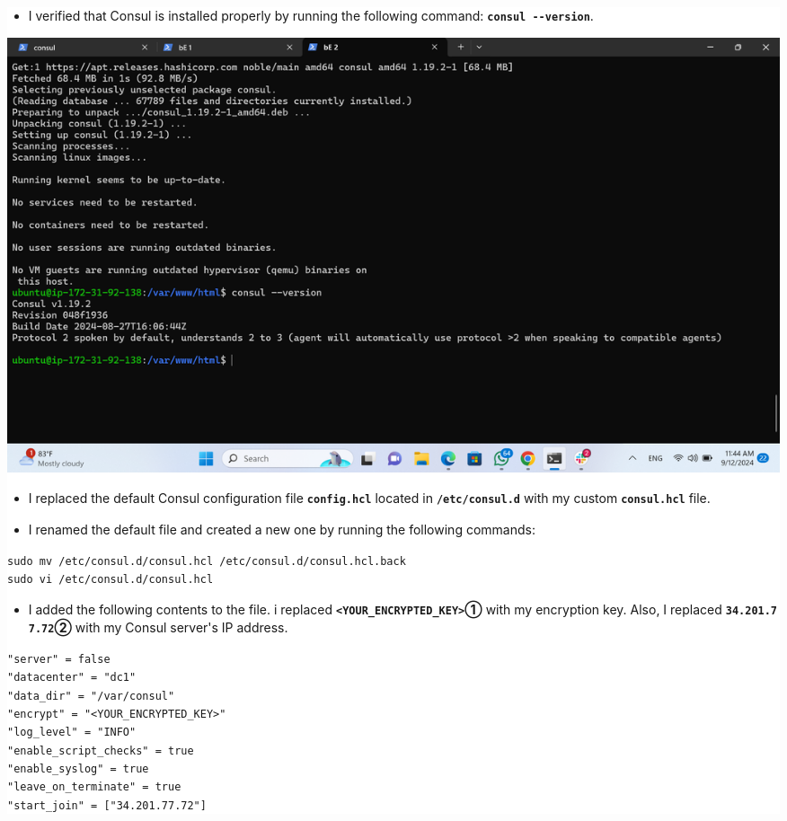 
- I verified that Consul is installed properly by running the following command: **`consul --version`**.

![129](img/Screenshot%20(129).png)

- I replaced the default Consul configuration file **`config.hcl`** located in **`/etc/consul.d`** with my custom **`consul.hcl`** file.

- I renamed the default file and created a new one by running the following commands:

```
sudo mv /etc/consul.d/consul.hcl /etc/consul.d/consul.hcl.back
sudo vi /etc/consul.d/consul.hcl
```

- I added the following contents to the file. i replaced **`<YOUR_ENCRYPTED_KEY>`①** with my encryption key. Also, I replaced **`34.201.77.72`②** with my Consul server's IP address.

``` 
"server" = false
"datacenter" = "dc1"
"data_dir" = "/var/consul"
"encrypt" = "<YOUR_ENCRYPTED_KEY>"
"log_level" = "INFO"
"enable_script_checks" = true
"enable_syslog" = true
"leave_on_terminate" = true
"start_join" = ["34.201.77.72"]
```

